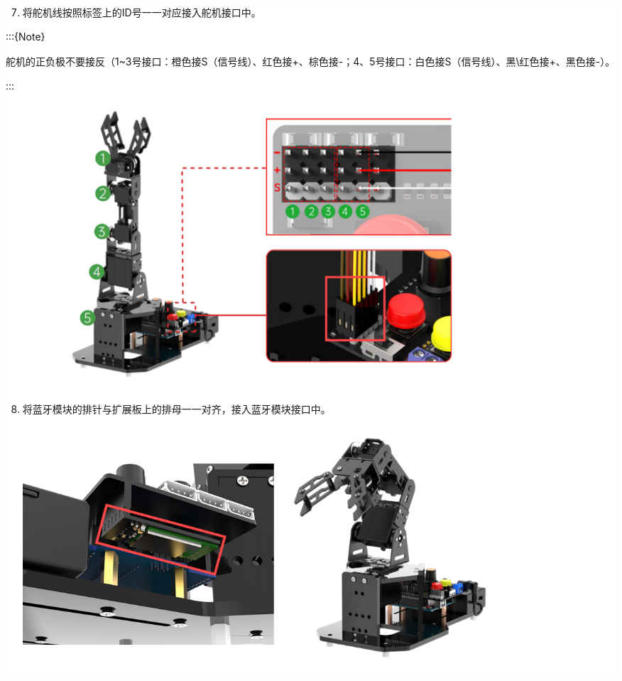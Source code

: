 7)  将舵机线按照标签上的ID号一一对应接入舵机接口中。

:::{Note}

舵机的正负极不要接反（1~3号接口：橙色接S（信号线）、红色接+、棕色接-；4、5号接口：白色接S（信号线）、黑\红色接+、黑色接-）。

:::

<img src="../_static/media/1.2/image9.png" style="width:700px" />

8)  将蓝牙模块的排针与扩展板上的排母一一对齐，接入蓝牙模块接口中。

<img src="../_static/media/1.2/image10.png" style="width:700px" />
